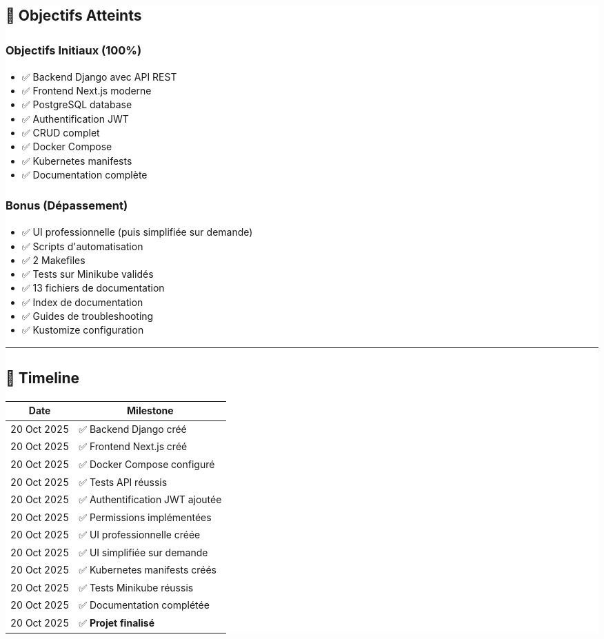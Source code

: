 
## 🎯 Objectifs Atteints

### Objectifs Initiaux (100%)
- ✅ Backend Django avec API REST
- ✅ Frontend Next.js moderne
- ✅ PostgreSQL database
- ✅ Authentification JWT
- ✅ CRUD complet
- ✅ Docker Compose
- ✅ Kubernetes manifests
- ✅ Documentation complète

### Bonus (Dépassement)
- ✅ UI professionnelle (puis simplifiée sur demande)
- ✅ Scripts d'automatisation
- ✅ 2 Makefiles
- ✅ Tests sur Minikube validés
- ✅ 13 fichiers de documentation
- ✅ Index de documentation
- ✅ Guides de troubleshooting
- ✅ Kustomize configuration

---

## 📅 Timeline

| Date | Milestone |
|------|-----------|
| 20 Oct 2025 | ✅ Backend Django créé |
| 20 Oct 2025 | ✅ Frontend Next.js créé |
| 20 Oct 2025 | ✅ Docker Compose configuré |
| 20 Oct 2025 | ✅ Tests API réussis |
| 20 Oct 2025 | ✅ Authentification JWT ajoutée |
| 20 Oct 2025 | ✅ Permissions implémentées |
| 20 Oct 2025 | ✅ UI professionnelle créée |
| 20 Oct 2025 | ✅ UI simplifiée sur demande |
| 20 Oct 2025 | ✅ Kubernetes manifests créés |
| 20 Oct 2025 | ✅ Tests Minikube réussis |
| 20 Oct 2025 | ✅ Documentation complétée |
| 20 Oct 2025 | ✅ **Projet finalisé** |
